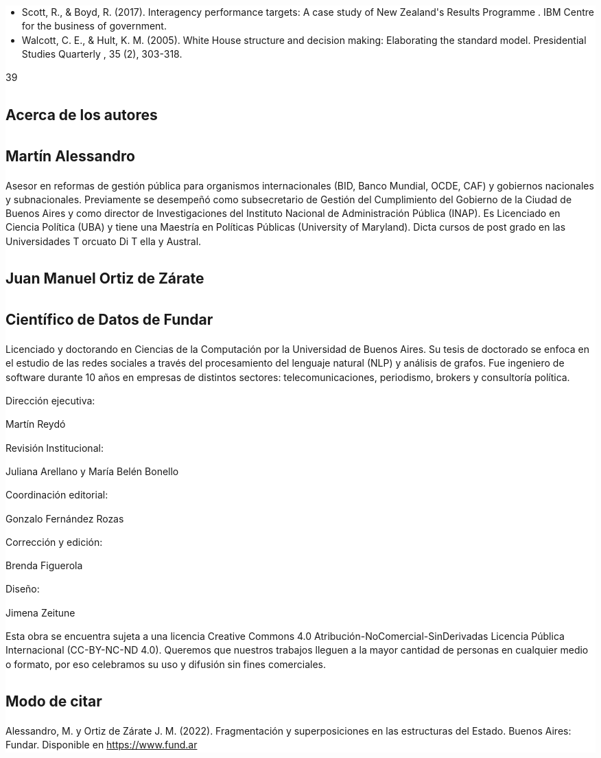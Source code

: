 - Scott,  R.,  &amp;  Boyd,  R.  (2017). Interagency performance targets: A case study of New Zealand's Results Programme . IBM Centre for the business of government.
- Walcott, C. E., &amp; Hult, K. M. (2005). White House structure and decision making: Elaborating the standard model. Presidential Studies Quarterly , 35 (2), 303-318.

39

## Acerca de los autores

## Martín Alessandro

Asesor en reformas de gestión pública para organismos internacionales (BID, Banco Mundial, OCDE, CAF) y gobiernos nacionales y subnacionales. Previamente se desempeñó como subsecretario de Gestión del Cumplimiento del Gobierno de la Ciudad de Buenos Aires y como director de Investigaciones del Instituto Nacional de Administración Pública (INAP). Es Licenciado en Ciencia Política (UBA) y tiene una Maestría en Políticas Públicas (University of Maryland). Dicta cursos de post grado en las Universidades T orcuato Di T ella y Austral.

## Juan Manuel Ortiz de Zárate

## Científico de Datos de Fundar

Licenciado y doctorando en Ciencias de la Computación por la Universidad de Buenos Aires. Su tesis de doctorado se enfoca en el estudio de las redes sociales a través del procesamiento del lenguaje natural (NLP) y análisis de grafos. Fue ingeniero de software durante 10 años en empresas de distintos sectores: telecomunicaciones, periodismo, brokers y consultoría política.

Dirección ejecutiva:

Martín Reydó

Revisión Institucional:

Juliana Arellano y María Belén Bonello

Coordinación editorial:

Gonzalo Fernández Rozas

Corrección y edición:

Brenda Figuerola

Diseño:

Jimena Zeitune

Esta obra se encuentra sujeta a una licencia Creative Commons 4.0 Atribución-NoComercial-SinDerivadas Licencia Pública Internacional (CC-BY-NC-ND 4.0). Queremos que nuestros trabajos lleguen a la mayor cantidad de personas en cualquier medio o formato, por eso celebramos su uso y difusión sin fines comerciales.

## Modo de citar

Alessandro, M. y Ortiz de Zárate  J. M. (2022). Fragmentación y superposiciones en las estructuras del Estado. Buenos Aires: Fundar. Disponible en https://www.fund.ar
